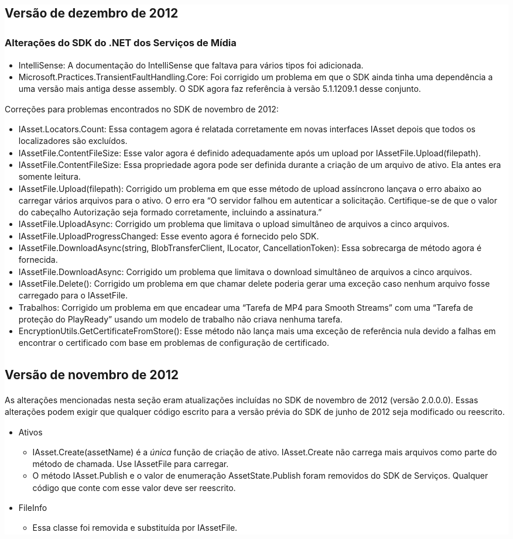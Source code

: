 ## <a name="december-2012-release"></a><a id="december_changes_12"></a>Versão de dezembro de 2012
### <a name="media-services-net-sdk-changes"></a><a name="dec_12_dotnet_changes"></a>Alterações do SDK do .NET dos Serviços de Mídia
* IntelliSense: A documentação do IntelliSense que faltava para vários tipos foi adicionada.
* Microsoft.Practices.TransientFaultHandling.Core: Foi corrigido um problema em que o SDK ainda tinha uma dependência a uma versão mais antiga desse assembly. O SDK agora faz referência à versão 5.1.1209.1 desse conjunto.

Correções para problemas encontrados no SDK de novembro de 2012:

* IAsset.Locators.Count: Essa contagem agora é relatada corretamente em novas interfaces IAsset depois que todos os localizadores são excluídos.
* IAssetFile.ContentFileSize: Esse valor agora é definido adequadamente após um upload por IAssetFile.Upload(filepath).
* IAssetFile.ContentFileSize: Essa propriedade agora pode ser definida durante a criação de um arquivo de ativo. Ela antes era somente leitura.
* IAssetFile.Upload(filepath): Corrigido um problema em que esse método de upload assíncrono lançava o erro abaixo ao carregar vários arquivos para o ativo. O erro era “O servidor falhou em autenticar a solicitação. Certifique-se de que o valor do cabeçalho Autorização seja formado corretamente, incluindo a assinatura.”
* IAssetFile.UploadAsync: Corrigido um problema que limitava o upload simultâneo de arquivos a cinco arquivos.
* IAssetFile.UploadProgressChanged: Esse evento agora é fornecido pelo SDK.
* IAssetFile.DownloadAsync(string, BlobTransferClient, ILocator, CancellationToken): Essa sobrecarga de método agora é fornecida.
* IAssetFile.DownloadAsync: Corrigido um problema que limitava o download simultâneo de arquivos a cinco arquivos.
* IAssetFile.Delete(): Corrigido um problema em que chamar delete poderia gerar uma exceção caso nenhum arquivo fosse carregado para o IAssetFile.
* Trabalhos: Corrigido um problema em que encadear uma “Tarefa de MP4 para Smooth Streams” com uma “Tarefa de proteção do PlayReady” usando um modelo de trabalho não criava nenhuma tarefa.
* EncryptionUtils.GetCertificateFromStore(): Esse método não lança mais uma exceção de referência nula devido a falhas em encontrar o certificado com base em problemas de configuração de certificado.

## <a name="november-2012-release"></a><a id="november_changes_12"></a>Versão de novembro de 2012
As alterações mencionadas nesta seção eram atualizações incluídas no SDK de novembro de 2012 (versão 2.0.0.0). Essas alterações podem exigir que qualquer código escrito para a versão prévia do SDK de junho de 2012 seja modificado ou reescrito.

* Ativos
  
    * IAsset.Create(assetName) é a *única* função de criação de ativo. IAsset.Create não carrega mais arquivos como parte do método de chamada. Use IAssetFile para carregar.
    * O método IAsset.Publish e o valor de enumeração AssetState.Publish foram removidos do SDK de Serviços. Qualquer código que conte com esse valor deve ser reescrito.
* FileInfo
  
    * Essa classe foi removida e substituída por IAssetFile.
  